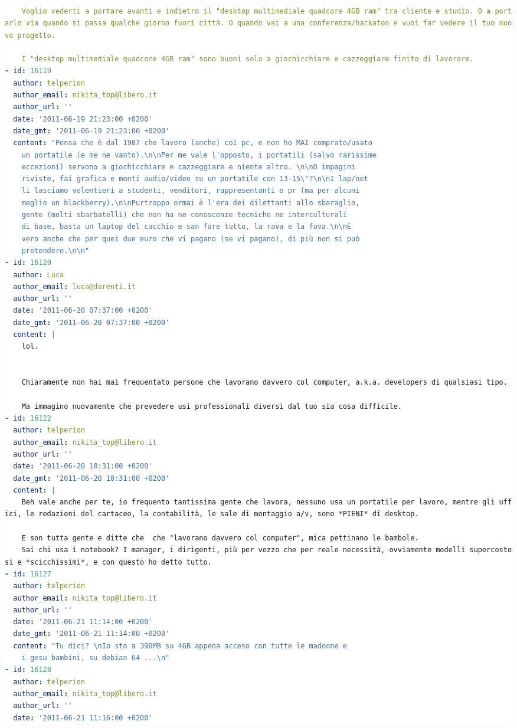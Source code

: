 ```yaml
    Voglio vederti a portare avanti e indietro il "desktop multimediale quadcore 4GB ram" tra cliente e studio. O a portarlo via quando si passa qualche giorno fuori città. O quando vai a una conferenza/hackaton e vuoi far vedere il tuo nuovo progetto.

    I "desktop multimediale quadcore 4GB ram" sono buoni solo a giochicchiare e cazzeggiare finito di lavorare.
- id: 16119
  author: telperion
  author_email: nikita_top@libero.it
  author_url: ''
  date: '2011-06-19 21:23:00 +0200'
  date_gmt: '2011-06-19 21:23:00 +0200'
  content: "Pensa che è dal 1987 che lavoro (anche) coi pc, e non ho MAI comprato/usato
    un portatile (e me ne vanto).\n\nPer me vale l'opposto, i portatili (salvo rarissime
    eccezioni) servono a giochicchiare e cazzeggiare e niente altro. \n\nO impagini
    riviste, fai grafica e monti audio/video su un portatile con 13-15\"?\n\nI lap/net
    li lasciamo volentieri a studenti, venditori, rappresentanti o pr (ma per alcuni
    meglio un blackberry).\n\nPurtroppo ormai è l'era dei dilettanti allo sbaraglio,
    gente (molti sbarbatelli) che non ha ne conoscenze tecniche ne interculturali
    di base, basta un laptop del cacchio e san fare tutto, la rava e la fava.\n\nÈ
    vero anche che per quei due euro che vi pagano (se vi pagano), di più non si può
    pretendere.\n\n"
- id: 16120
  author: Luca
  author_email: luca@darenti.it
  author_url: ''
  date: '2011-06-20 07:37:00 +0200'
  date_gmt: '2011-06-20 07:37:00 +0200'
  content: |
    lol.


    Chiaramente non hai mai frequentato persone che lavorano davvero col computer, a.k.a. developers di qualsiasi tipo. 

    Ma immagino nuovamente che prevedere usi professionali diversi dal tuo sia cosa difficile.
- id: 16122
  author: telperion
  author_email: nikita_top@libero.it
  author_url: ''
  date: '2011-06-20 18:31:00 +0200'
  date_gmt: '2011-06-20 18:31:00 +0200'
  content: |
    Beh vale anche per te, io frequento tantissima gente che lavora, nessuno usa un portatile per lavoro, mentre gli uffici, le redazioni del cartaceo, la contabilità, le sale di montaggio a/v, sono *PIENI* di desktop.

    E son tutta gente e ditte che  che "lavorano davvero col computer", mica pettinano le bambole.
    Sai chi usa i notebook? I manager, i dirigenti, più per vezzo che per reale necessità, ovviamente modelli supercostosi e *scicchissimi*, e con questo ho detto tutto.
- id: 16127
  author: telperion
  author_email: nikita_top@libero.it
  author_url: ''
  date: '2011-06-21 11:14:00 +0200'
  date_gmt: '2011-06-21 11:14:00 +0200'
  content: "Tu dici? \nIo sto a 390MB su 4GB appena acceso con tutte le madonne e
    i gesu bambini, su debian 64 ...\n"
- id: 16128
  author: telperion
  author_email: nikita_top@libero.it
  author_url: ''
  date: '2011-06-21 11:16:00 +0200'
```